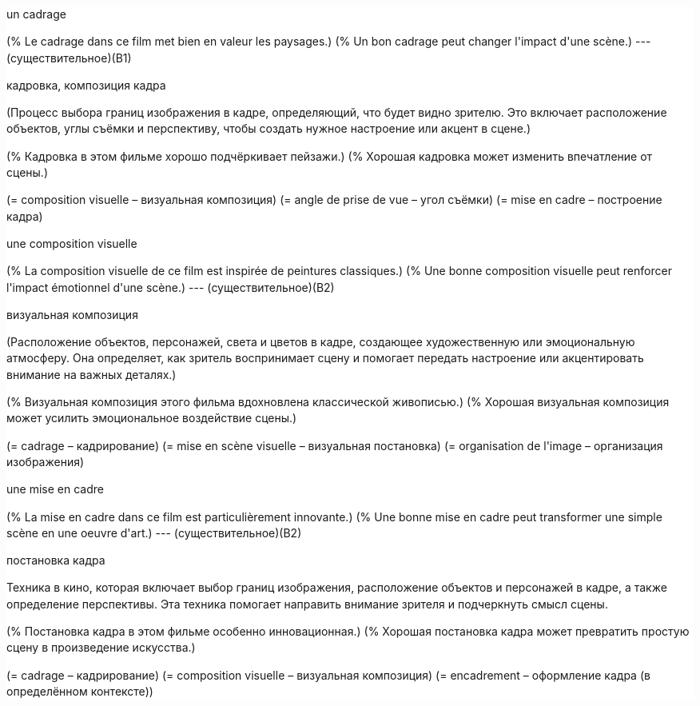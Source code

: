 

un cadrage

(% Le cadrage dans ce film met bien en valeur les paysages.)
(% Un bon cadrage peut changer l'impact d'une scène.) --- (существительное)(B1)

кадровка, композиция кадра

(Процесс выбора границ изображения в кадре, определяющий, что будет видно зрителю. Это включает расположение объектов, углы съёмки и перспективу, чтобы создать нужное настроение или акцент в сцене.)

(% Кадровка в этом фильме хорошо подчёркивает пейзажи.)
(% Хорошая кадровка может изменить впечатление от сцены.)

(= composition visuelle – визуальная композиция)
(= angle de prise de vue – угол съёмки)
(= mise en cadre – построение кадра)



une composition visuelle

(% La composition visuelle de ce film est inspirée de peintures classiques.)
(% Une bonne composition visuelle peut renforcer l'impact émotionnel d'une scène.) --- (существительное)(B2)

визуальная композиция

(Расположение объектов, персонажей, света и цветов в кадре, создающее художественную или эмоциональную атмосферу. Она определяет, как зритель воспринимает сцену и помогает передать настроение или акцентировать внимание на важных деталях.)

(% Визуальная композиция этого фильма вдохновлена классической живописью.)
(% Хорошая визуальная композиция может усилить эмоциональное воздействие сцены.)

(= cadrage – кадрирование)
(= mise en scène visuelle – визуальная постановка)
(= organisation de l'image – организация изображения)



une mise en cadre

(% La mise en cadre dans ce film est particulièrement innovante.)
(% Une bonne mise en cadre peut transformer une simple scène en une oeuvre d'art.) --- (существительное)(B2)

постановка кадра

Техника в кино, которая включает выбор границ изображения, расположение объектов и персонажей в кадре, а также определение перспективы. Эта техника помогает направить внимание зрителя и подчеркнуть смысл сцены.

(% Постановка кадра в этом фильме особенно инновационная.)
(% Хорошая постановка кадра может превратить простую сцену в произведение искусства.)

(= cadrage – кадрирование)
(= composition visuelle – визуальная композиция)
(= encadrement – оформление кадра (в определённом контексте))

